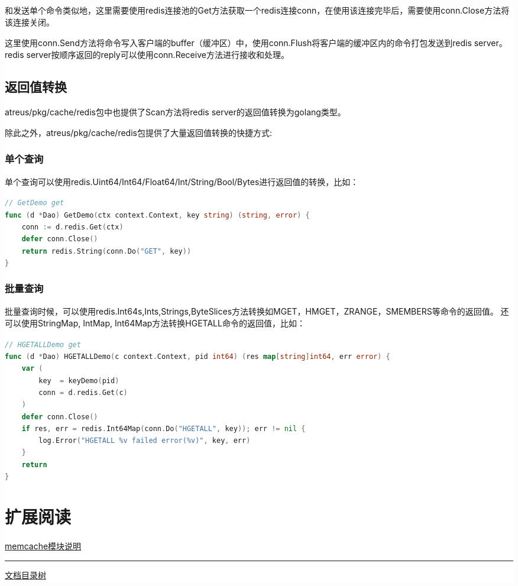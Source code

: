 和发送单个命令类似地，这里需要使用redis连接池的Get方法获取一个redis连接conn，在使用该连接完毕后，需要使用conn.Close方法将该连接关闭。

这里使用conn.Send方法将命令写入客户端的buffer（缓冲区）中，使用conn.Flush将客户端的缓冲区内的命令打包发送到redis server。redis server按顺序返回的reply可以使用conn.Receive方法进行接收和处理。


## 返回值转换 

atreus/pkg/cache/redis包中也提供了Scan方法将redis server的返回值转换为golang类型。

除此之外，atreus/pkg/cache/redis包提供了大量返回值转换的快捷方式:

### 单个查询 

单个查询可以使用redis.Uint64/Int64/Float64/Int/String/Bool/Bytes进行返回值的转换，比如：

```go
// GetDemo get
func (d *Dao) GetDemo(ctx context.Context, key string) (string, error) {
	conn := d.redis.Get(ctx)
	defer conn.Close()
	return redis.String(conn.Do("GET", key))
}
```

### 批量查询

批量查询时候，可以使用redis.Int64s,Ints,Strings,ByteSlices方法转换如MGET，HMGET，ZRANGE，SMEMBERS等命令的返回值。
还可以使用StringMap, IntMap, Int64Map方法转换HGETALL命令的返回值，比如：

```go
// HGETALLDemo get 
func (d *Dao) HGETALLDemo(c context.Context, pid int64) (res map[string]int64, err error) {
	var (
		key  = keyDemo(pid)
		conn = d.redis.Get(c)
	)
	defer conn.Close()
	if res, err = redis.Int64Map(conn.Do("HGETALL", key)); err != nil {
		log.Error("HGETALL %v failed error(%v)", key, err)
	}
	return
}
```

# 扩展阅读

[memcache模块说明](cache-mc.md)  

-------------

[文档目录树](summary.md)
